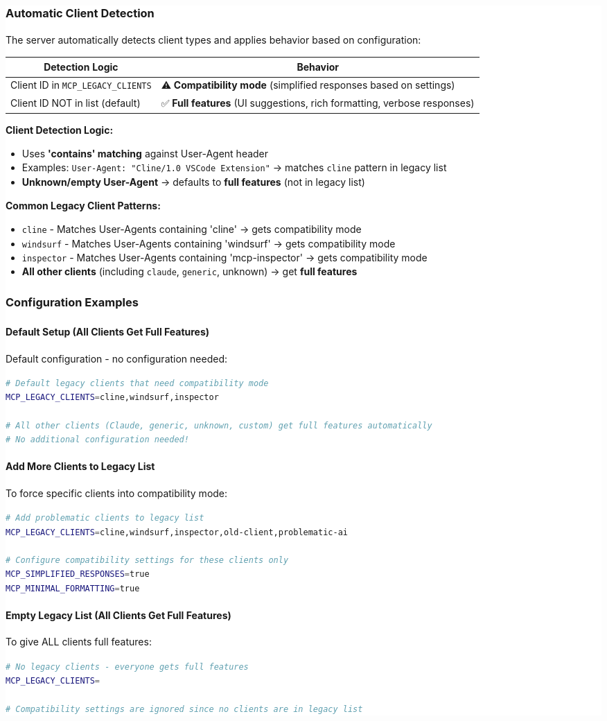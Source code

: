 ### Automatic Client Detection

The server automatically detects client types and applies behavior based on configuration:

| Detection Logic | Behavior |
|-----------------|----------|
| Client ID in `MCP_LEGACY_CLIENTS` | ⚠️ **Compatibility mode** (simplified responses based on settings) |
| Client ID NOT in list (default) | ✅ **Full features** (UI suggestions, rich formatting, verbose responses) |

**Client Detection Logic:**
- Uses **'contains' matching** against User-Agent header
- Examples: `User-Agent: "Cline/1.0 VSCode Extension"` → matches `cline` pattern in legacy list
- **Unknown/empty User-Agent** → defaults to **full features** (not in legacy list)

**Common Legacy Client Patterns:**
- `cline` - Matches User-Agents containing 'cline' → gets compatibility mode
- `windsurf` - Matches User-Agents containing 'windsurf' → gets compatibility mode
- `inspector` - Matches User-Agents containing 'mcp-inspector' → gets compatibility mode
- **All other clients** (including `claude`, `generic`, unknown) → get **full features**

### Configuration Examples

#### Default Setup (All Clients Get Full Features)

Default configuration - no configuration needed:

```bash
# Default legacy clients that need compatibility mode
MCP_LEGACY_CLIENTS=cline,windsurf,inspector

# All other clients (Claude, generic, unknown, custom) get full features automatically
# No additional configuration needed!
```

#### Add More Clients to Legacy List

To force specific clients into compatibility mode:

```bash
# Add problematic clients to legacy list
MCP_LEGACY_CLIENTS=cline,windsurf,inspector,old-client,problematic-ai

# Configure compatibility settings for these clients only
MCP_SIMPLIFIED_RESPONSES=true
MCP_MINIMAL_FORMATTING=true
```

#### Empty Legacy List (All Clients Get Full Features)

To give ALL clients full features:

```bash
# No legacy clients - everyone gets full features
MCP_LEGACY_CLIENTS=

# Compatibility settings are ignored since no clients are in legacy list
```
